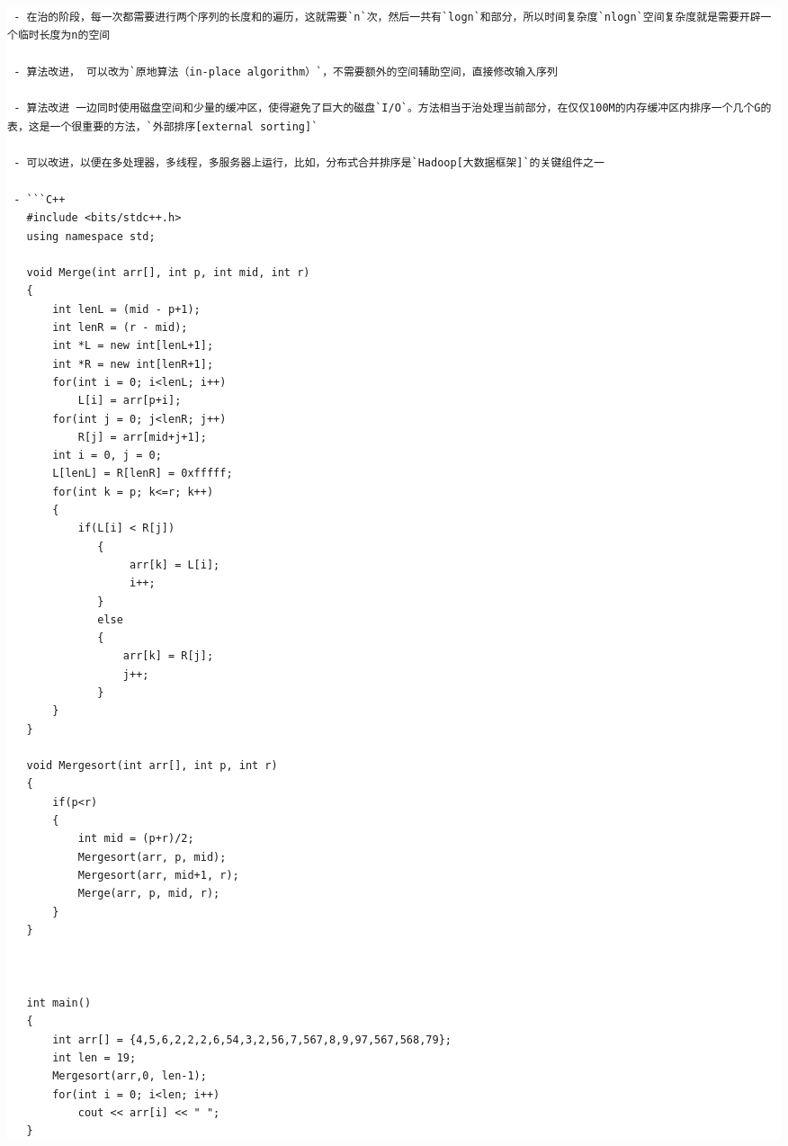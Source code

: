      - 在治的阶段，每一次都需要进行两个序列的长度和的遍历，这就需要`n`次，然后一共有`logn`和部分，所以时间复杂度`nlogn`空间复杂度就是需要开辟一个临时长度为n的空间

     - 算法改进， 可以改为`原地算法（in-place algorithm）`，不需要额外的空间辅助空间，直接修改输入序列

     - 算法改进 一边同时使用磁盘空间和少量的缓冲区，使得避免了巨大的磁盘`I/O`。方法相当于治处理当前部分，在仅仅100M的内存缓冲区内排序一个几个G的表，这是一个很重要的方法，`外部排序[external sorting]`

     - 可以改进，以便在多处理器，多线程，多服务器上运行，比如，分布式合并排序是`Hadoop[大数据框架]`的关键组件之一

     - ```C++
       #include <bits/stdc++.h>
       using namespace std;
       
       void Merge(int arr[], int p, int mid, int r)
       {
           int lenL = (mid - p+1);
           int lenR = (r - mid);
           int *L = new int[lenL+1];
           int *R = new int[lenR+1];
           for(int i = 0; i<lenL; i++)
               L[i] = arr[p+i];
           for(int j = 0; j<lenR; j++)
               R[j] = arr[mid+j+1];
           int i = 0, j = 0;
           L[lenL] = R[lenR] = 0xfffff;
           for(int k = p; k<=r; k++)
           {
               if(L[i] < R[j])
                  {
                       arr[k] = L[i];
                       i++;
                  }
                  else
                  {
                      arr[k] = R[j];
                      j++;
                  }
           }
       }
       
       void Mergesort(int arr[], int p, int r)
       {
           if(p<r)
           {
               int mid = (p+r)/2;
               Mergesort(arr, p, mid);
               Mergesort(arr, mid+1, r);
               Merge(arr, p, mid, r);
           }
       }
       
       
       
       int main()
       {
           int arr[] = {4,5,6,2,2,2,6,54,3,2,56,7,567,8,9,97,567,568,79};
           int len = 19;
           Mergesort(arr,0, len-1);
           for(int i = 0; i<len; i++)
               cout << arr[i] << " ";
       }
       